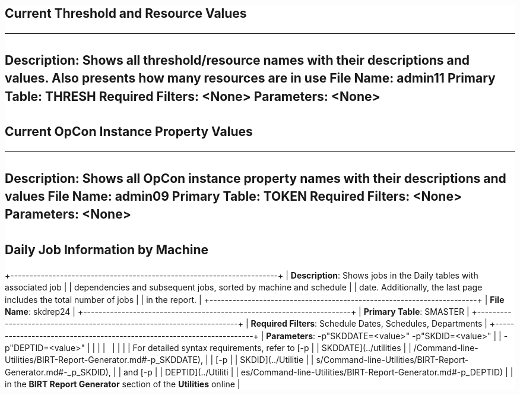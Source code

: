 ## Current Threshold and Resource Values

  --------------------------------------------------------------------------------------------------------------------------------------

**Description**: Shows all threshold/resource names with their descriptions and values. Also presents how many resources are in use
  **File Name**: admin11
  **Primary Table**: THRESH
  **Required Filters**: \<None\>
  **Parameters**: \<None\>
  --------------------------------------------------------------------------------------------------------------------------------------

## Current OpCon Instance Property Values

  --------------------------------------------------------------------------------------------------

**Description**: Shows all OpCon instance property names with their descriptions and values
  **File Name**: admin09
  **Primary Table**: TOKEN
  **Required Filters**: \<None\>
  **Parameters**: \<None\>
  --------------------------------------------------------------------------------------------------

## Daily Job Information by Machine

+----------------------------------------------------------------------+
| **Description**: Shows jobs in the Daily tables with associated job  |
| dependencies and subsequent jobs, sorted by machine and schedule     |
| date. Additionally, the last page includes the total number of jobs  |
| in the report.                                                       |
+----------------------------------------------------------------------+
| **File Name**: skdrep24                                              |
+----------------------------------------------------------------------+
| **Primary Table**: SMASTER                                           |
+----------------------------------------------------------------------+
| **Required Filters**: Schedule Dates, Schedules, Departments         |
+----------------------------------------------------------------------+
| **Parameters**: -p"SKDDATE=\<value\>" -p"SKDID=\<value\>"        |
| -p"DEPTID=\<value\>"                                               |
|                                                                      |
|                                                                      |
|                                                                      |
| For detailed syntax requirements, refer to [-p                       | | SKDDATE](../utilities                                                |
| /Command-line-Utilities/BIRT-Report-Generator.md#-p_SKDDATE), |
| [-p                                                                  | | SKDID](../Utilitie                                                   |
| s/Command-line-Utilities/BIRT-Report-Generator.md#-_p_SKDID), |
| and [-p                                                              | | DEPTID](../Utiliti                                                   |
| es/Command-line-Utilities/BIRT-Report-Generator.md#-p_DEPTID) |
| in the **BIRT Report Generator** section of the **Utilities** online |